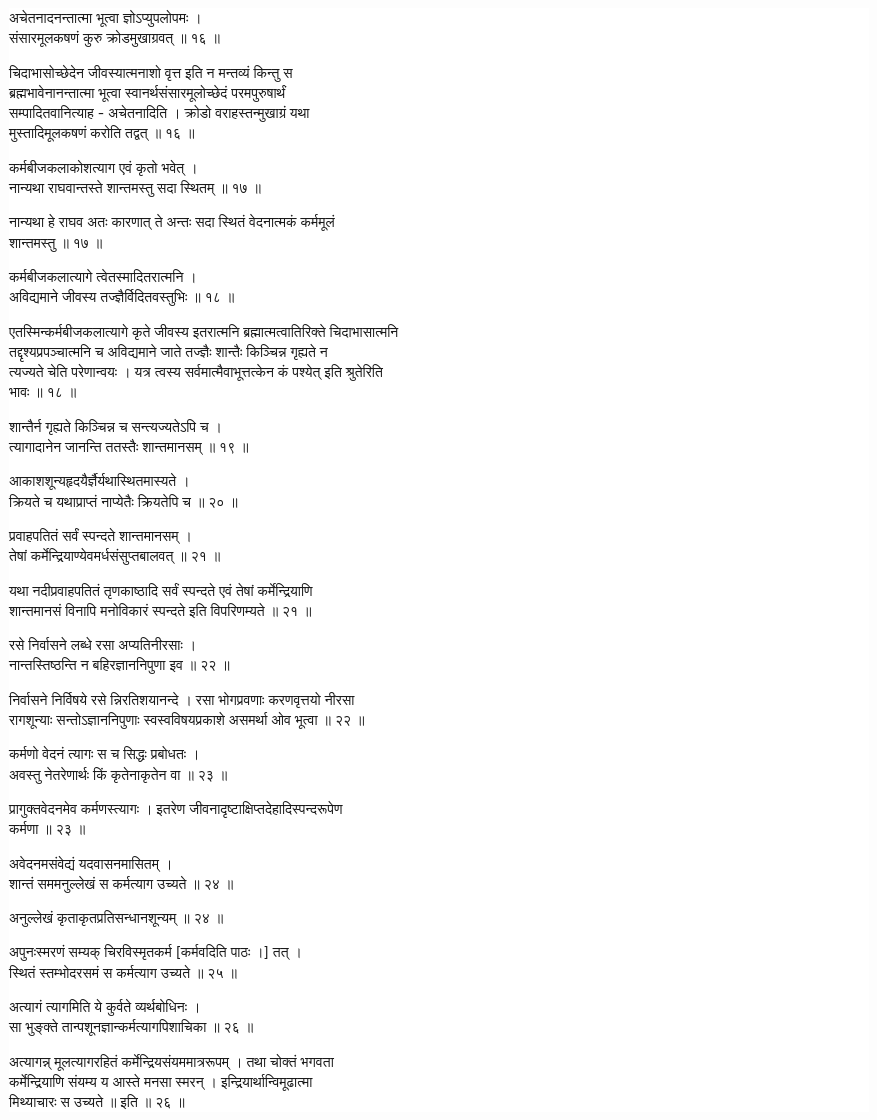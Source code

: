 अचेतनादनन्तात्मा भूत्वा ज्ञोऽप्युपलोपमः ।  
संसारमूलकषणं कुरु क्रोडमुखाग्रवत् ॥ १६ ॥  
  
चिदाभासोच्छेदेन जीवस्यात्मनाशो वृत्त इति न मन्तव्यं किन्तु स   
ब्रह्मभावेनानन्तात्मा भूत्वा स्वानर्थसंसारमूलोच्छेदं परमपुरुषार्थं   
सम्पादितवानित्याह - अचेतनादिति । क्रोडो वराहस्तन्मुखाग्रं यथा   
मुस्तादिमूलकषणं करोति तद्वत् ॥ १६ ॥  
  
कर्मबीजकलाकोशत्याग एवं कृतो भवेत् ।  
नान्यथा राघवान्तस्ते शान्तमस्तु सदा स्थितम् ॥ १७ ॥  
  
नान्यथा हे राघव अतः कारणात् ते अन्तः सदा स्थितं वेदनात्मकं कर्ममूलं   
शान्तमस्तु ॥ १७ ॥  
  
कर्मबीजकलात्यागे त्वेतस्मादितरात्मनि ।  
अविद्यमाने जीवस्य तज्ज्ञैर्विदितवस्तुभिः ॥ १८ ॥  
  
एतस्मिन्कर्मबीजकलात्यागे कृते जीवस्य इतरात्मनि ब्रह्मात्मत्वातिरिक्ते चिदाभासात्मनि   
तद्दृश्यप्रपञ्चात्मनि च अविद्यमाने जाते तज्ज्ञैः शान्तैः किञ्चिन्न गृह्यते न   
त्यज्यते चेति परेणान्वयः । यत्र त्वस्य सर्वमात्मैवाभूत्तत्केन कं पश्येत् इति श्रुतेरिति   
भावः ॥ १८ ॥  
  
शान्तैर्न गृह्यते किञ्चिन्न च सन्त्यज्यतेऽपि च ।  
त्यागादानेन जानन्ति ततस्तैः शान्तमानसम् ॥ १९ ॥  
  
आकाशशून्यहृदयैर्ज्ञैर्यथास्थितमास्यते ।  
क्रियते च यथाप्राप्तं नाप्येतैः क्रियतेपि च ॥ २० ॥  
  
प्रवाहपतितं सर्वं स्पन्दते शान्तमानसम् ।  
तेषां कर्मेन्द्रियाण्येवमर्धसंसुप्तबालवत् ॥ २१ ॥  
  
यथा नदीप्रवाहपतितं तृणकाष्ठादि सर्वं स्पन्दते एवं तेषां कर्मेन्द्रियाणि   
शान्तमानसं विनापि मनोविकारं स्पन्दते इति विपरिणम्यते ॥ २१ ॥  
  
रसे निर्वासने लब्धे रसा अप्यतिनीरसाः ।  
नान्तस्तिष्ठन्ति न बहिरज्ञाननिपुणा इव ॥ २२ ॥  
  
निर्वासने निर्विषये रसे न्निरतिशयानन्दे । रसा भोगप्रवणाः करणवृत्तयो नीरसा   
रागशून्याः सन्तोऽज्ञाननिपुणाः स्वस्वविषयप्रकाशे असमर्था ओव भूत्वा ॥ २२ ॥  
  
कर्मणो वेदनं त्यागः स च सिद्धः प्रबोधतः ।  
अवस्तु नेतरेणार्थः किं कृतेनाकृतेन वा ॥ २३ ॥  
  
प्रागुक्तवेदनमेव कर्मणस्त्यागः । इतरेण जीवनादृष्टाक्षिप्तदेहादिस्पन्दरूपेण   
कर्मणा ॥ २३ ॥  
  
अवेदनमसंवेद्यं यदवासनमासितम् ।  
शान्तं सममनुल्लेखं स कर्मत्याग उच्यते ॥ २४ ॥  
  
अनुल्लेखं कृताकृतप्रतिसन्धानशून्यम् ॥ २४ ॥   
  
अपुनःस्मरणं सम्यक् चिरविस्मृतकर्म [कर्मवदिति पाठः ।] तत् ।  
स्थितं स्तम्भोदरसमं स कर्मत्याग उच्यते ॥ २५ ॥  
  
अत्यागं त्यागमिति ये कुर्वते व्यर्थबोधिनः ।  
सा भुङ्क्ते तान्पशूनज्ञान्कर्मत्यागपिशाचिका ॥ २६ ॥  
  
अत्यागन्न् मूलत्यागरहितं कर्मेन्द्रियसंयममात्ररूपम् । तथा चोक्तं भगवता   
कर्मेन्द्रियाणि संयम्य य आस्ते मनसा स्मरन् । इन्द्रियार्थान्विमूढात्मा   
मिथ्याचारः स उच्यते ॥ इति ॥ २६ ॥  
  